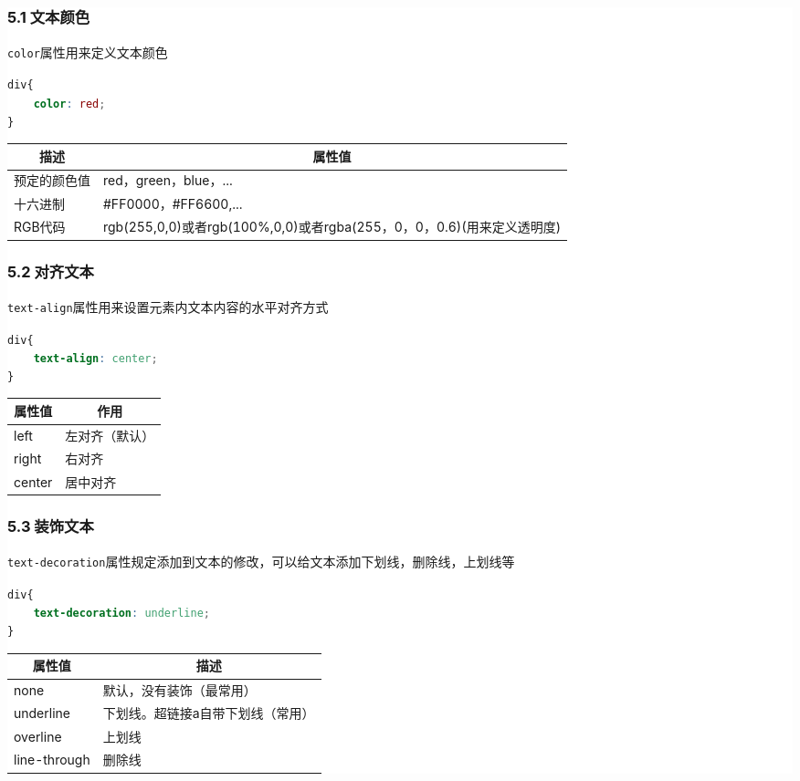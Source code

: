 ### 5.1 文本颜色

`color`属性用来定义文本颜色

```css
div{
    color: red;
}
```

| 描述         | 属性值                                                       |
| ------------ | ------------------------------------------------------------ |
| 预定的颜色值 | red，green，blue，...                                        |
| 十六进制     | #FF0000，#FF6600,...                                         |
| RGB代码      | rgb(255,0,0)或者rgb(100%,0,0)或者rgba(255，0，0，0.6)(用来定义透明度) |

### 5.2 对齐文本

`text-align`属性用来设置元素内文本内容的水平对齐方式

```css
div{
    text-align: center;
}
```

| 属性值 | 作用           |
| ------ | -------------- |
| left   | 左对齐（默认） |
| right  | 右对齐         |
| center | 居中对齐       |

### 5.3 装饰文本

`text-decoration`属性规定添加到文本的修改，可以给文本添加下划线，删除线，上划线等

```css
div{
    text-decoration: underline;
}
```

| 属性值       | 描述                              |
| ------------ | --------------------------------- |
| none         | 默认，没有装饰（最常用）          |
| underline    | 下划线。超链接a自带下划线（常用） |
| overline     | 上划线                            |
| line-through | 删除线                            |
